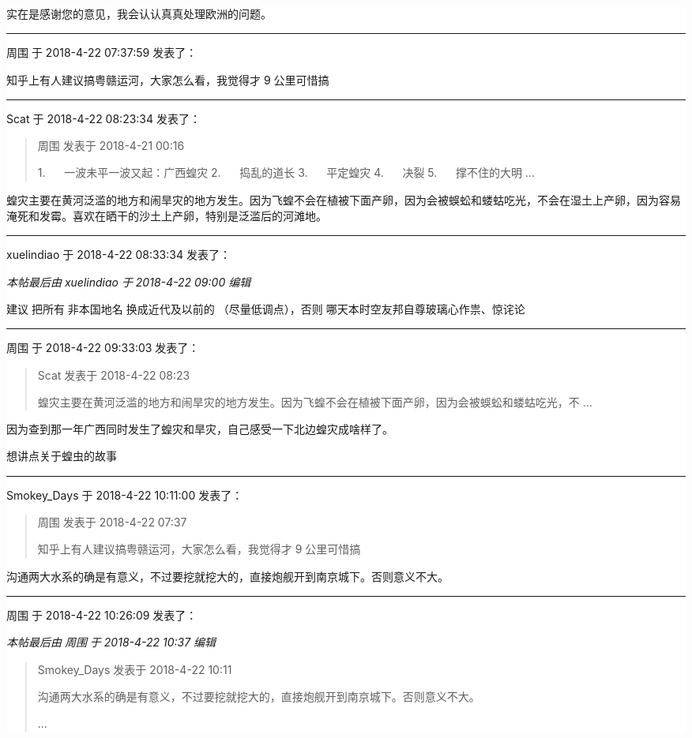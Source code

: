 实在是感谢您的意见，我会认认真真处理欧洲的问题。

---

周围 于 2018-4-22 07:37:59 发表了：

知乎上有人建议搞粤赣运河，大家怎么看，我觉得才 9 公里可惜搞

---

Scat 于 2018-4-22 08:23:34 发表了：

> 周围 发表于 2018-4-21 00:16
>
> 1.&nbsp; &nbsp;&nbsp; &nbsp;一波未平一波又起：广西蝗灾 2.&nbsp; &nbsp;&nbsp; &nbsp;捣乱的道长 3.&nbsp; &nbsp;&nbsp; &nbsp;平定蝗灾 4.&nbsp; &nbsp;&nbsp; &nbsp;决裂 5.&nbsp; &nbsp;&nbsp; &nbsp;撑不住的大明 ...

蝗灾主要在黄河泛滥的地方和闹旱灾的地方发生。因为飞蝗不会在植被下面产卵，因为会被蜈蚣和蝼蛄吃光，不会在湿土上产卵，因为容易淹死和发霉。喜欢在晒干的沙土上产卵，特别是泛滥后的河滩地。

---

xuelindiao 于 2018-4-22 08:33:34 发表了：

_本帖最后由 xuelindiao 于 2018-4-22 09:00 编辑_

建议 把所有 非本国地名 换成近代及以前的 （尽量低调点），否则 哪天本时空友邦自尊玻璃心作祟、惊诧论

---

周围 于 2018-4-22 09:33:03 发表了：

> Scat 发表于 2018-4-22 08:23
>
> 蝗灾主要在黄河泛滥的地方和闹旱灾的地方发生。因为飞蝗不会在植被下面产卵，因为会被蜈蚣和蝼蛄吃光，不 ...

因为查到那一年广西同时发生了蝗灾和旱灾，自己感受一下北边蝗灾成啥样了。

想讲点关于蝗虫的故事

---

Smokey_Days 于 2018-4-22 10:11:00 发表了：

> 周围 发表于 2018-4-22 07:37
>
> 知乎上有人建议搞粤赣运河，大家怎么看，我觉得才 9 公里可惜搞

沟通两大水系的确是有意义，不过要挖就挖大的，直接炮舰开到南京城下。否则意义不大。

---

周围 于 2018-4-22 10:26:09 发表了：

_本帖最后由 周围 于 2018-4-22 10:37 编辑_

> Smokey_Days 发表于 2018-4-22 10:11
>
> 沟通两大水系的确是有意义，不过要挖就挖大的，直接炮舰开到南京城下。否则意义不大。
>
> ...
